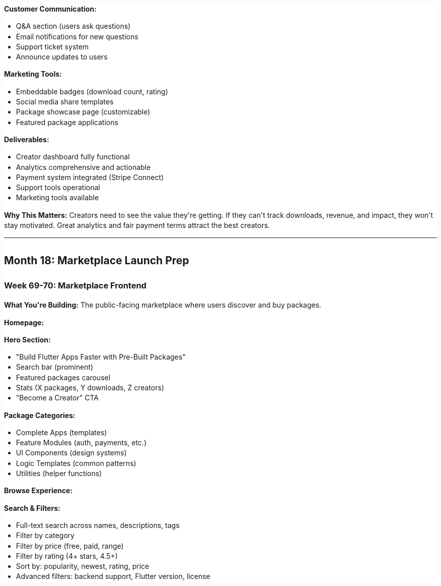 **Customer Communication:**
- Q&A section (users ask questions)
- Email notifications for new questions
- Support ticket system
- Announce updates to users

**Marketing Tools:**
- Embeddable badges (download count, rating)
- Social media share templates
- Package showcase page (customizable)
- Featured package applications

**Deliverables:**
- Creator dashboard fully functional
- Analytics comprehensive and actionable
- Payment system integrated (Stripe Connect)
- Support tools operational
- Marketing tools available

**Why This Matters:**
Creators need to see the value they're getting. If they can't track downloads, revenue, and impact, they won't stay motivated. Great analytics and fair payment terms attract the best creators.

---

## Month 18: Marketplace Launch Prep

### Week 69-70: Marketplace Frontend

**What You're Building:**
The public-facing marketplace where users discover and buy packages.

**Homepage:**

**Hero Section:**
- "Build Flutter Apps Faster with Pre-Built Packages"
- Search bar (prominent)
- Featured packages carousel
- Stats (X packages, Y downloads, Z creators)
- "Become a Creator" CTA

**Package Categories:**
- Complete Apps (templates)
- Feature Modules (auth, payments, etc.)
- UI Components (design systems)
- Logic Templates (common patterns)
- Utilities (helper functions)

**Browse Experience:**

**Search & Filters:**
- Full-text search across names, descriptions, tags
- Filter by category
- Filter by price (free, paid, range)
- Filter by rating (4+ stars, 4.5+)
- Sort by: popularity, newest, rating, price
- Advanced filters: backend support, Flutter version, license

